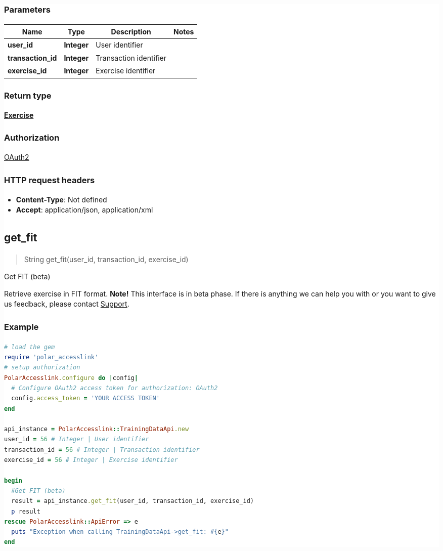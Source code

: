 ### Parameters


Name | Type | Description  | Notes
------------- | ------------- | ------------- | -------------
 **user_id** | **Integer**| User identifier |
 **transaction_id** | **Integer**| Transaction identifier |
 **exercise_id** | **Integer**| Exercise identifier |

### Return type

[**Exercise**](Exercise.md)

### Authorization

[OAuth2](../README.md#OAuth2)

### HTTP request headers

- **Content-Type**: Not defined
- **Accept**: application/json, application/xml


## get_fit

> String get_fit(user_id, transaction_id, exercise_id)

Get FIT (beta)

Retrieve exercise in FIT format. **Note!** This interface is in beta phase. If there is anything we can help you with or you want to give us feedback, please contact [Support](#support).

### Example

```ruby
# load the gem
require 'polar_accesslink'
# setup authorization
PolarAccesslink.configure do |config|
  # Configure OAuth2 access token for authorization: OAuth2
  config.access_token = 'YOUR ACCESS TOKEN'
end

api_instance = PolarAccesslink::TrainingDataApi.new
user_id = 56 # Integer | User identifier
transaction_id = 56 # Integer | Transaction identifier
exercise_id = 56 # Integer | Exercise identifier

begin
  #Get FIT (beta)
  result = api_instance.get_fit(user_id, transaction_id, exercise_id)
  p result
rescue PolarAccesslink::ApiError => e
  puts "Exception when calling TrainingDataApi->get_fit: #{e}"
end
```
